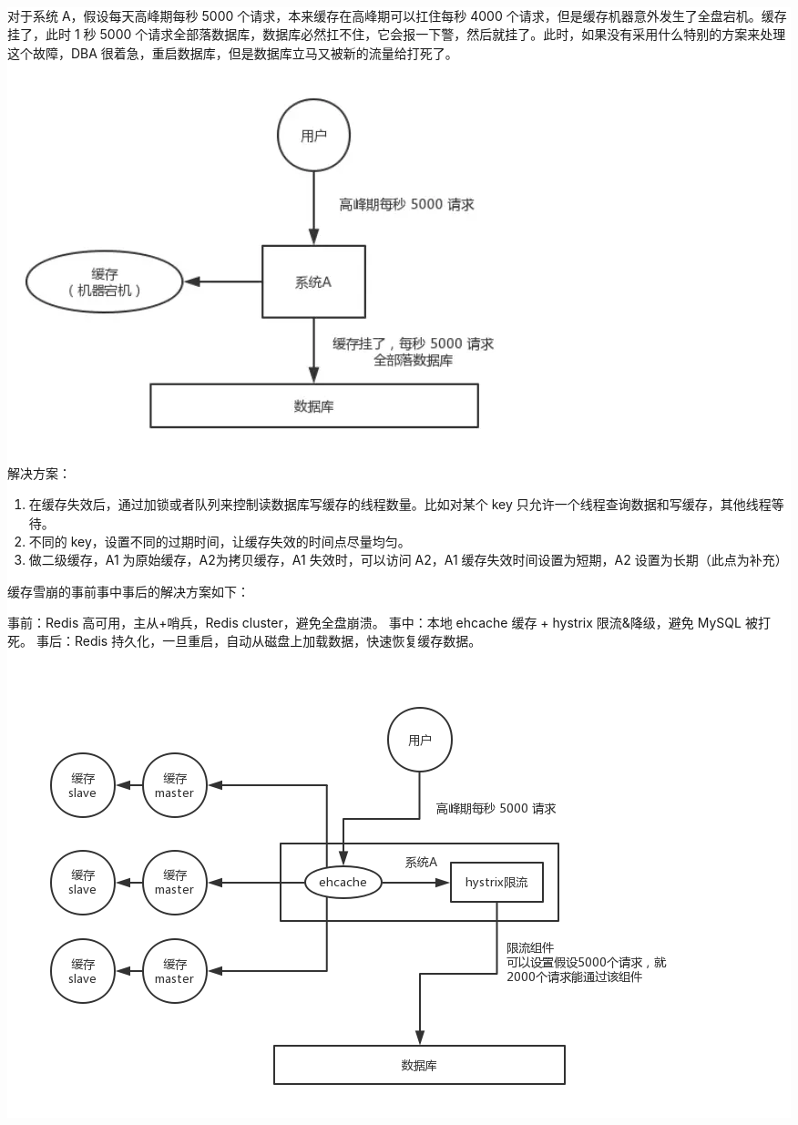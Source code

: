 对于系统 A，假设每天高峰期每秒 5000 个请求，本来缓存在高峰期可以扛住每秒 4000 个请求，但是缓存机器意外发生了全盘宕机。缓存挂了，此时 1 秒 5000 个请求全部落数据库，数据库必然扛不住，它会报一下警，然后就挂了。此时，如果没有采用什么特别的方案来处理这个故障，DBA 很着急，重启数据库，但是数据库立马又被新的流量给打死了。

![](../../assets/cs-note/distribute/mk-2020-07-12-16-49-58.png)

解决方案：
1. 在缓存失效后，通过加锁或者队列来控制读数据库写缓存的线程数量。比如对某个 key 只允许一个线程查询数据和写缓存，其他线程等待。
2. 不同的 key，设置不同的过期时间，让缓存失效的时间点尽量均匀。
3. 做二级缓存，A1 为原始缓存，A2为拷贝缓存，A1 失效时，可以访问 A2，A1 缓存失效时间设置为短期，A2 设置为长期（此点为补充）

缓存雪崩的事前事中事后的解决方案如下：

事前：Redis 高可用，主从+哨兵，Redis cluster，避免全盘崩溃。
事中：本地 ehcache 缓存 + hystrix 限流&降级，避免 MySQL 被打死。
事后：Redis 持久化，一旦重启，自动从磁盘上加载数据，快速恢复缓存数据。


![](../../assets/cs-note/distribute/mk-2020-07-12-16-59-15.png)
